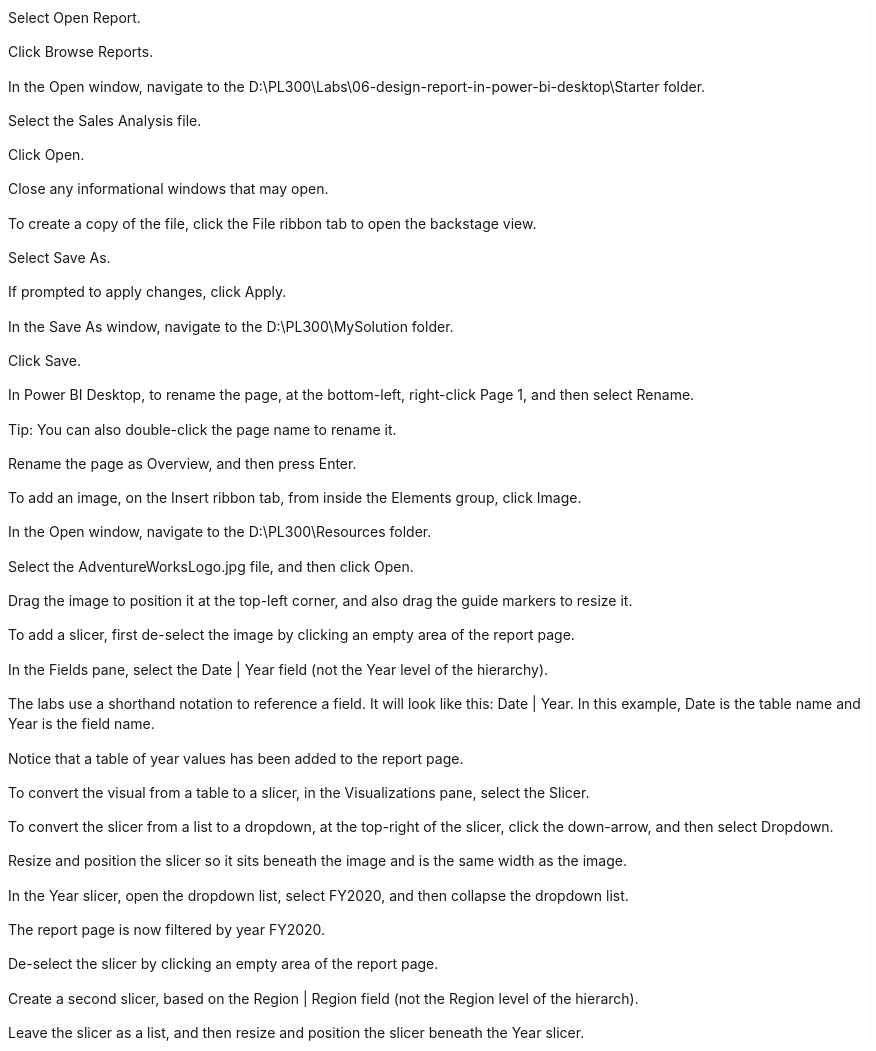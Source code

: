 Select Open Report.

Click Browse Reports.

In the Open window, navigate to the D:\PL300\Labs\06-design-report-in-power-bi-desktop\Starter folder.

Select the Sales Analysis file.

Click Open.

Close any informational windows that may open.

To create a copy of the file, click the File ribbon tab to open the backstage view.

Select Save As.

If prompted to apply changes, click Apply.

In the Save As window, navigate to the D:\PL300\MySolution folder.

Click Save.

In Power BI Desktop, to rename the page, at the bottom-left, right-click Page 1, and then select Rename.

Tip: You can also double-click the page name to rename it.

Rename the page as Overview, and then press Enter.

To add an image, on the Insert ribbon tab, from inside the Elements group, click Image.

In the Open window, navigate to the D:\PL300\Resources folder.

Select the AdventureWorksLogo.jpg file, and then click Open.

Drag the image to position it at the top-left corner, and also drag the guide markers to resize it.

To add a slicer, first de-select the image by clicking an empty area of the report page.

In the Fields pane, select the Date | Year field (not the Year level of the hierarchy).

The labs use a shorthand notation to reference a field. It will look like this: Date | Year. In this example, Date is the table name and Year is the field name.

Notice that a table of year values has been added to the report page.

To convert the visual from a table to a slicer, in the Visualizations pane, select the Slicer.

To convert the slicer from a list to a dropdown, at the top-right of the slicer, click the down-arrow, and then select Dropdown.

Resize and position the slicer so it sits beneath the image and is the same width as the image.


In the Year slicer, open the dropdown list, select FY2020, and then collapse the dropdown list.


The report page is now filtered by year FY2020.

De-select the slicer by clicking an empty area of the report page.

Create a second slicer, based on the Region | Region field (not the Region level of the hierarch).

Leave the slicer as a list, and then resize and position the slicer beneath the Year slicer.
